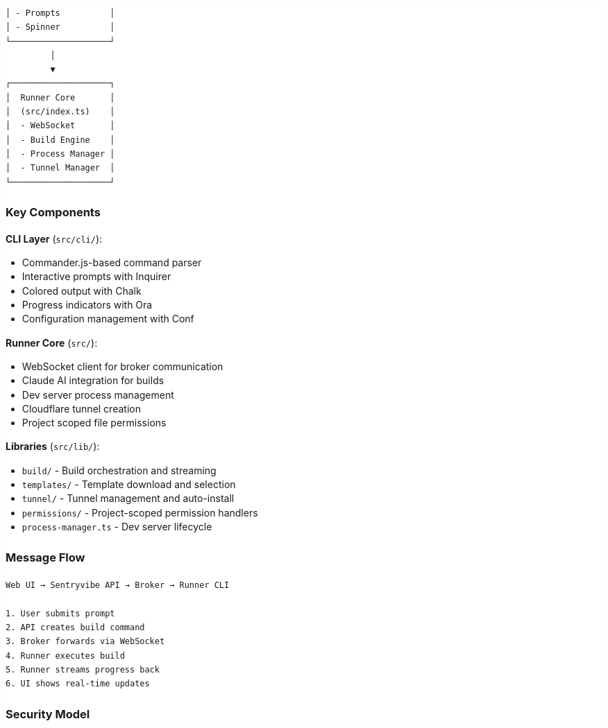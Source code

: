 ```
│ - Prompts          │
│ - Spinner          │
└────────────────────┘
         │
         ▼
┌────────────────────┐
│  Runner Core       │
│  (src/index.ts)    │
│  - WebSocket       │
│  - Build Engine    │
│  - Process Manager │
│  - Tunnel Manager  │
└────────────────────┘
```

### Key Components

**CLI Layer** (`src/cli/`):
- Commander.js-based command parser
- Interactive prompts with Inquirer
- Colored output with Chalk
- Progress indicators with Ora
- Configuration management with Conf

**Runner Core** (`src/`):
- WebSocket client for broker communication
- Claude AI integration for builds
- Dev server process management
- Cloudflare tunnel creation
- Project scoped file permissions

**Libraries** (`src/lib/`):
- `build/` - Build orchestration and streaming
- `templates/` - Template download and selection
- `tunnel/` - Tunnel management and auto-install
- `permissions/` - Project-scoped permission handlers
- `process-manager.ts` - Dev server lifecycle

### Message Flow

```
Web UI → Sentryvibe API → Broker → Runner CLI

1. User submits prompt
2. API creates build command
3. Broker forwards via WebSocket
4. Runner executes build
5. Runner streams progress back
6. UI shows real-time updates
```

### Security Model
